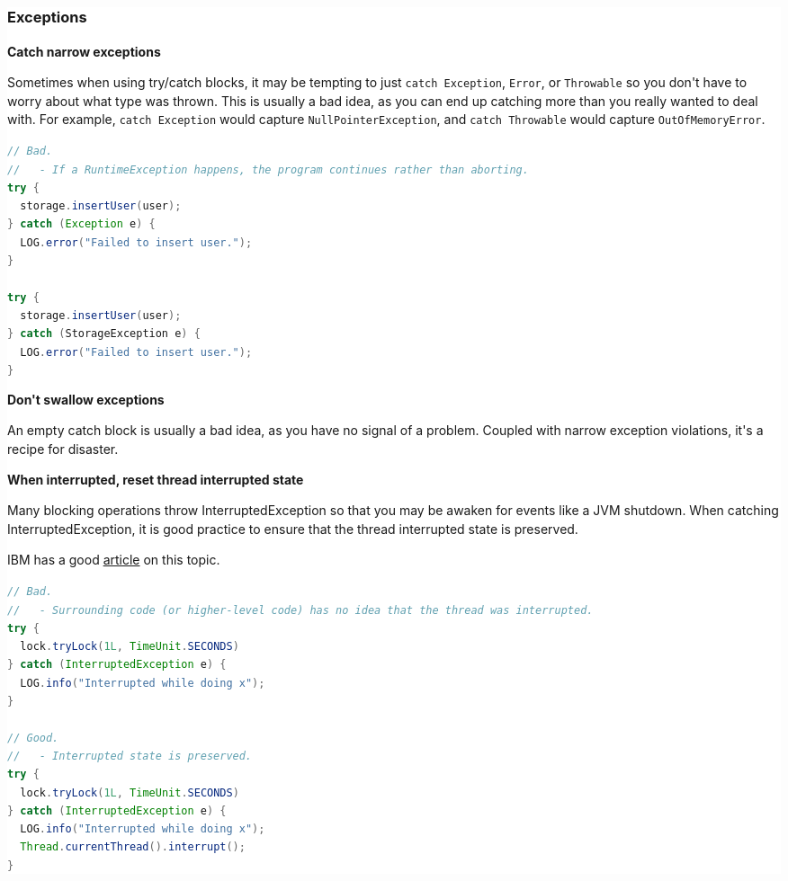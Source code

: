 ### Exceptions

**Catch narrow exceptions**

Sometimes when using try/catch blocks, it may be tempting to just `catch Exception`, `Error`, or `Throwable` so you don't have to worry about what type was thrown. This is usually a bad idea, as you can end up catching more than you really wanted to deal with. For example, `catch Exception` would capture `NullPointerException`, and `catch Throwable` would capture `OutOfMemoryError`.

```java
// Bad.
//   - If a RuntimeException happens, the program continues rather than aborting.
try {
  storage.insertUser(user);
} catch (Exception e) {
  LOG.error("Failed to insert user.");
}

try {
  storage.insertUser(user);
} catch (StorageException e) {
  LOG.error("Failed to insert user.");
}
```

**Don't swallow exceptions**

An empty catch block is usually a bad idea, as you have no signal of a problem. Coupled with narrow exception violations, it's a recipe for disaster.

**When interrupted, reset thread interrupted state**

Many blocking operations throw InterruptedException so that you may be awaken for events like a JVM shutdown. When catching InterruptedException, it is good practice to ensure that the thread interrupted state is preserved.

IBM has a good [article](http://www.ibm.com/developerworks/java/library/j-jtp05236/index.html) on this topic.

```java
// Bad.
//   - Surrounding code (or higher-level code) has no idea that the thread was interrupted.
try {
  lock.tryLock(1L, TimeUnit.SECONDS)
} catch (InterruptedException e) {
  LOG.info("Interrupted while doing x");
}

// Good.
//   - Interrupted state is preserved.
try {
  lock.tryLock(1L, TimeUnit.SECONDS)
} catch (InterruptedException e) {
  LOG.info("Interrupted while doing x");
  Thread.currentThread().interrupt();
}
```
